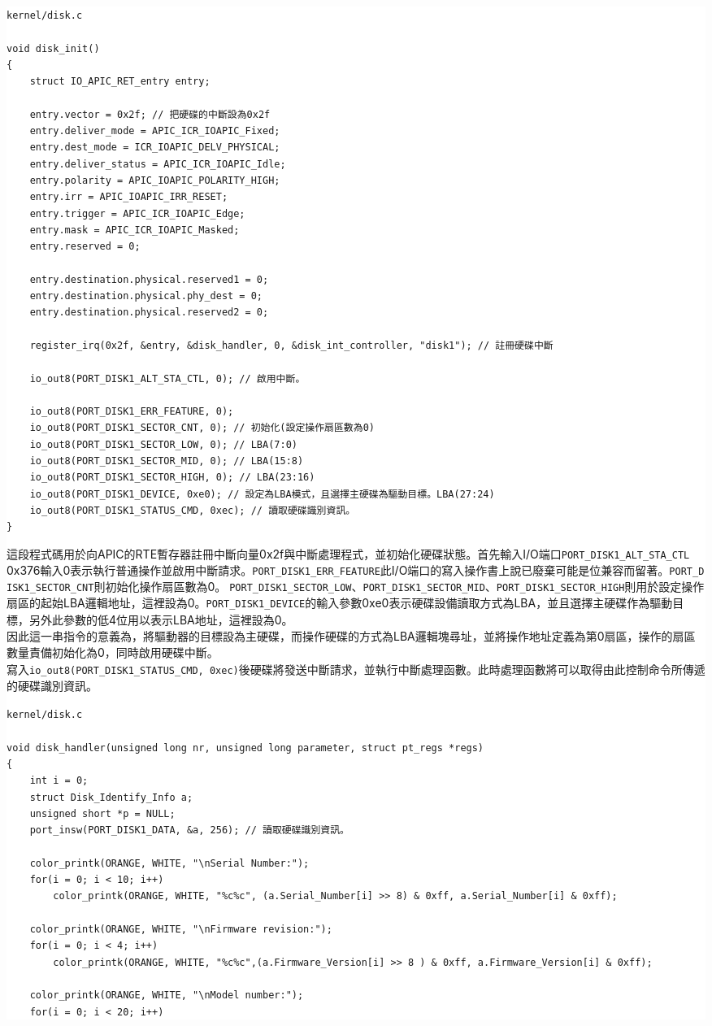 ```
kernel/disk.c

void disk_init()
{
    struct IO_APIC_RET_entry entry;

    entry.vector = 0x2f; // 把硬碟的中斷設為0x2f
    entry.deliver_mode = APIC_ICR_IOAPIC_Fixed;
    entry.dest_mode = ICR_IOAPIC_DELV_PHYSICAL;
    entry.deliver_status = APIC_ICR_IOAPIC_Idle;
    entry.polarity = APIC_IOAPIC_POLARITY_HIGH;
    entry.irr = APIC_IOAPIC_IRR_RESET;
    entry.trigger = APIC_ICR_IOAPIC_Edge;
    entry.mask = APIC_ICR_IOAPIC_Masked;
    entry.reserved = 0;

    entry.destination.physical.reserved1 = 0;
    entry.destination.physical.phy_dest = 0;
    entry.destination.physical.reserved2 = 0;

    register_irq(0x2f, &entry, &disk_handler, 0, &disk_int_controller, "disk1"); // 註冊硬碟中斷

    io_out8(PORT_DISK1_ALT_STA_CTL, 0); // 啟用中斷。

    io_out8(PORT_DISK1_ERR_FEATURE, 0);
    io_out8(PORT_DISK1_SECTOR_CNT, 0); // 初始化(設定操作扇區數為0)
    io_out8(PORT_DISK1_SECTOR_LOW, 0); // LBA(7:0)
    io_out8(PORT_DISK1_SECTOR_MID, 0); // LBA(15:8)
    io_out8(PORT_DISK1_SECTOR_HIGH, 0); // LBA(23:16)
    io_out8(PORT_DISK1_DEVICE, 0xe0); // 設定為LBA模式，且選擇主硬碟為驅動目標。LBA(27:24)
    io_out8(PORT_DISK1_STATUS_CMD, 0xec); // 讀取硬碟識別資訊。
}

```
這段程式碼用於向APIC的RTE暫存器註冊中斷向量0x2f與中斷處理程式，並初始化硬碟狀態。首先輸入I/O端口`PORT_DISK1_ALT_STA_CTL`0x376輸入0表示執行普通操作並啟用中斷請求。`PORT_DISK1_ERR_FEATURE`此I/O端口的寫入操作書上說已廢棄可能是位兼容而留著。`PORT_DISK1_SECTOR_CNT`則初始化操作扇區數為0。  `PORT_DISK1_SECTOR_LOW`、`PORT_DISK1_SECTOR_MID`、`PORT_DISK1_SECTOR_HIGH`則用於設定操作扇區的起始LBA邏輯地址，這裡設為0。`PORT_DISK1_DEVICE`的輸入參數0xe0表示硬碟設備讀取方式為LBA，並且選擇主硬碟作為驅動目標，另外此參數的低4位用以表示LBA地址，這裡設為0。  
因此這一串指令的意義為，將驅動器的目標設為主硬碟，而操作硬碟的方式為LBA邏輯塊尋址，並將操作地址定義為第0扇區，操作的扇區數量責備初始化為0，同時啟用硬碟中斷。  
寫入`io_out8(PORT_DISK1_STATUS_CMD, 0xec)`後硬碟將發送中斷請求，並執行中斷處理函數。此時處理函數將可以取得由此控制命令所傳遞的硬碟識別資訊。  
```
kernel/disk.c

void disk_handler(unsigned long nr, unsigned long parameter, struct pt_regs *regs)
{
    int i = 0;
    struct Disk_Identify_Info a;
    unsigned short *p = NULL;
    port_insw(PORT_DISK1_DATA, &a, 256); // 讀取硬碟識別資訊。
    
    color_printk(ORANGE, WHITE, "\nSerial Number:");
    for(i = 0; i < 10; i++)
        color_printk(ORANGE, WHITE, "%c%c", (a.Serial_Number[i] >> 8) & 0xff, a.Serial_Number[i] & 0xff);
    
    color_printk(ORANGE, WHITE, "\nFirmware revision:");
    for(i = 0; i < 4; i++)
        color_printk(ORANGE, WHITE, "%c%c",(a.Firmware_Version[i] >> 8 ) & 0xff, a.Firmware_Version[i] & 0xff);
    
    color_printk(ORANGE, WHITE, "\nModel number:");
    for(i = 0; i < 20; i++)
```